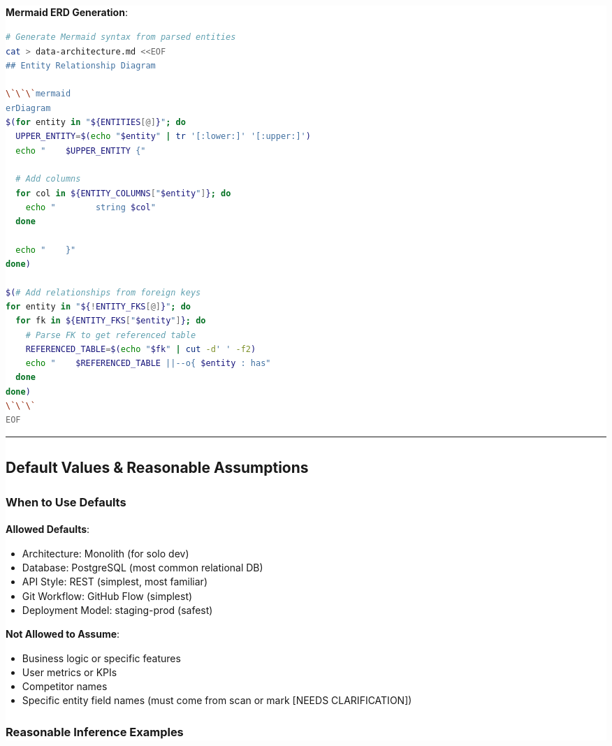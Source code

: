**Mermaid ERD Generation**:
```bash
# Generate Mermaid syntax from parsed entities
cat > data-architecture.md <<EOF
## Entity Relationship Diagram

\`\`\`mermaid
erDiagram
$(for entity in "${ENTITIES[@]}"; do
  UPPER_ENTITY=$(echo "$entity" | tr '[:lower:]' '[:upper:]')
  echo "    $UPPER_ENTITY {"

  # Add columns
  for col in ${ENTITY_COLUMNS["$entity"]}; do
    echo "        string $col"
  done

  echo "    }"
done)

$(# Add relationships from foreign keys
for entity in "${!ENTITY_FKS[@]}"; do
  for fk in ${ENTITY_FKS["$entity"]}; do
    # Parse FK to get referenced table
    REFERENCED_TABLE=$(echo "$fk" | cut -d' ' -f2)
    echo "    $REFERENCED_TABLE ||--o{ $entity : has"
  done
done)
\`\`\`
EOF
```

---

## Default Values & Reasonable Assumptions

### When to Use Defaults

**Allowed Defaults**:
- Architecture: Monolith (for solo dev)
- Database: PostgreSQL (most common relational DB)
- API Style: REST (simplest, most familiar)
- Git Workflow: GitHub Flow (simplest)
- Deployment Model: staging-prod (safest)

**Not Allowed to Assume**:
- Business logic or specific features
- User metrics or KPIs
- Competitor names
- Specific entity field names (must come from scan or mark [NEEDS CLARIFICATION])

### Reasonable Inference Examples
